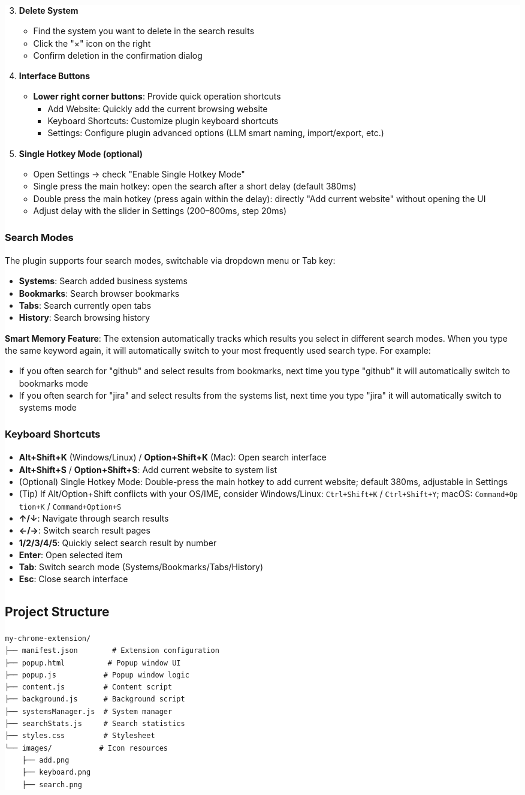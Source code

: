 3. **Delete System**
   - Find the system you want to delete in the search results
   - Click the "×" icon on the right
   - Confirm deletion in the confirmation dialog

4. **Interface Buttons**
   - **Lower right corner buttons**: Provide quick operation shortcuts
     - Add Website: Quickly add the current browsing website
     - Keyboard Shortcuts: Customize plugin keyboard shortcuts
     - Settings: Configure plugin advanced options (LLM smart naming, import/export, etc.)

5. **Single Hotkey Mode (optional)**
   - Open Settings → check "Enable Single Hotkey Mode"
   - Single press the main hotkey: open the search after a short delay (default 380ms)
   - Double press the main hotkey (press again within the delay): directly "Add current website" without opening the UI
   - Adjust delay with the slider in Settings (200–800ms, step 20ms)

### Search Modes

The plugin supports four search modes, switchable via dropdown menu or Tab key:

- **Systems**: Search added business systems
- **Bookmarks**: Search browser bookmarks
- **Tabs**: Search currently open tabs
- **History**: Search browsing history

**Smart Memory Feature**: The extension automatically tracks which results you select in different search modes. When you type the same keyword again, it will automatically switch to your most frequently used search type. For example:
- If you often search for "github" and select results from bookmarks, next time you type "github" it will automatically switch to bookmarks mode
- If you often search for "jira" and select results from the systems list, next time you type "jira" it will automatically switch to systems mode

### Keyboard Shortcuts

- **Alt+Shift+K** (Windows/Linux) / **Option+Shift+K** (Mac): Open search interface
- **Alt+Shift+S** / **Option+Shift+S**: Add current website to system list
- (Optional) Single Hotkey Mode: Double-press the main hotkey to add current website; default 380ms, adjustable in Settings
- (Tip) If Alt/Option+Shift conflicts with your OS/IME, consider Windows/Linux: `Ctrl+Shift+K` / `Ctrl+Shift+Y`; macOS: `Command+Option+K` / `Command+Option+S`
- **↑/↓**: Navigate through search results
- **←/→**: Switch search result pages
- **1/2/3/4/5**: Quickly select search result by number
- **Enter**: Open selected item
- **Tab**: Switch search mode (Systems/Bookmarks/Tabs/History)
- **Esc**: Close search interface

## Project Structure

```
my-chrome-extension/
├── manifest.json        # Extension configuration
├── popup.html          # Popup window UI
├── popup.js           # Popup window logic
├── content.js         # Content script
├── background.js      # Background script
├── systemsManager.js  # System manager
├── searchStats.js     # Search statistics
├── styles.css         # Stylesheet
└── images/           # Icon resources
    ├── add.png
    ├── keyboard.png
    ├── search.png
```